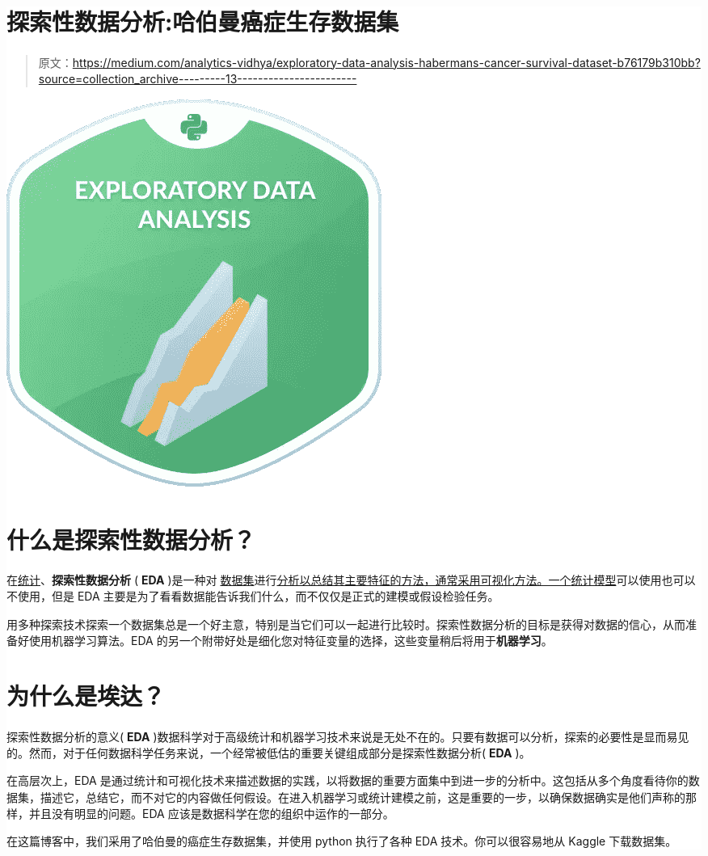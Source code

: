 # 探索性数据分析:哈伯曼癌症生存数据集

> 原文：<https://medium.com/analytics-vidhya/exploratory-data-analysis-habermans-cancer-survival-dataset-b76179b310bb?source=collection_archive---------13----------------------->

![](img/181bb672a68e85c4129cc24983237272.png)

# 什么是探索性数据分析？

在[统计](https://en.wikipedia.org/wiki/Statistics)、**探索性数据分析** ( **EDA** )是一种对 [数据集](https://en.wikipedia.org/wiki/Data_set)进行[分析以总结其主要特征的方法，通常采用可视化方法。一个](https://en.wikipedia.org/wiki/Data_analysis)[统计模型](https://en.wikipedia.org/wiki/Statistical_model)可以使用也可以不使用，但是 EDA 主要是为了看看数据能告诉我们什么，而不仅仅是正式的建模或假设检验任务。

用多种探索技术探索一个数据集总是一个好主意，特别是当它们可以一起进行比较时。探索性数据分析的目标是获得对数据的信心，从而准备好使用机器学习算法。EDA 的另一个附带好处是细化您对特征变量的选择，这些变量稍后将用于**机器学习**。

# 为什么是埃达？

探索性数据分析的意义( **EDA** )数据科学对于高级统计和机器学习技术来说是无处不在的。只要有数据可以分析，探索的必要性是显而易见的。然而，对于任何数据科学任务来说，一个经常被低估的重要关键组成部分是探索性数据分析( **EDA** )。

在高层次上，EDA 是通过统计和可视化技术来描述数据的实践，以将数据的重要方面集中到进一步的分析中。这包括从多个角度看待你的数据集，描述它，总结它，而不对它的内容做任何假设。在进入机器学习或统计建模之前，这是重要的一步，以确保数据确实是他们声称的那样，并且没有明显的问题。EDA 应该是数据科学在您的组织中运作的一部分。

在这篇博客中，我们采用了哈伯曼的癌症生存数据集，并使用 python 执行了各种 EDA 技术。你可以很容易地从 Kaggle 下载数据集。
